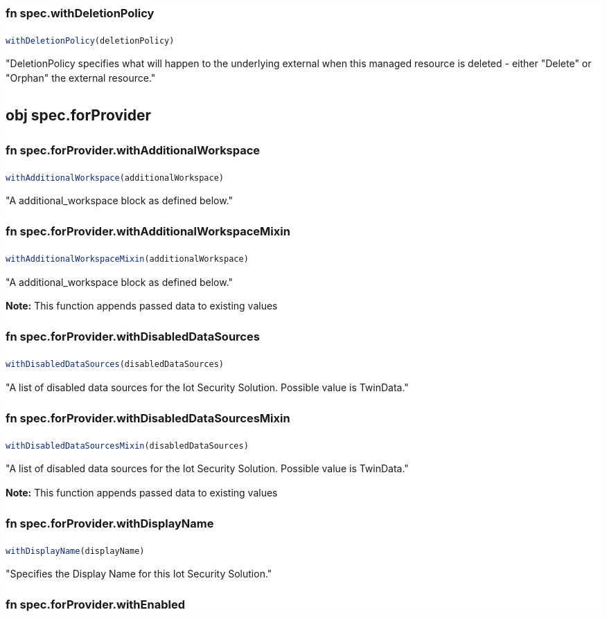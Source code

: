 ### fn spec.withDeletionPolicy

```ts
withDeletionPolicy(deletionPolicy)
```

"DeletionPolicy specifies what will happen to the underlying external when this managed resource is deleted - either \"Delete\" or \"Orphan\" the external resource."

## obj spec.forProvider



### fn spec.forProvider.withAdditionalWorkspace

```ts
withAdditionalWorkspace(additionalWorkspace)
```

"A additional_workspace block as defined below."

### fn spec.forProvider.withAdditionalWorkspaceMixin

```ts
withAdditionalWorkspaceMixin(additionalWorkspace)
```

"A additional_workspace block as defined below."

**Note:** This function appends passed data to existing values

### fn spec.forProvider.withDisabledDataSources

```ts
withDisabledDataSources(disabledDataSources)
```

"A list of disabled data sources for the Iot Security Solution. Possible value is TwinData."

### fn spec.forProvider.withDisabledDataSourcesMixin

```ts
withDisabledDataSourcesMixin(disabledDataSources)
```

"A list of disabled data sources for the Iot Security Solution. Possible value is TwinData."

**Note:** This function appends passed data to existing values

### fn spec.forProvider.withDisplayName

```ts
withDisplayName(displayName)
```

"Specifies the Display Name for this Iot Security Solution."

### fn spec.forProvider.withEnabled
